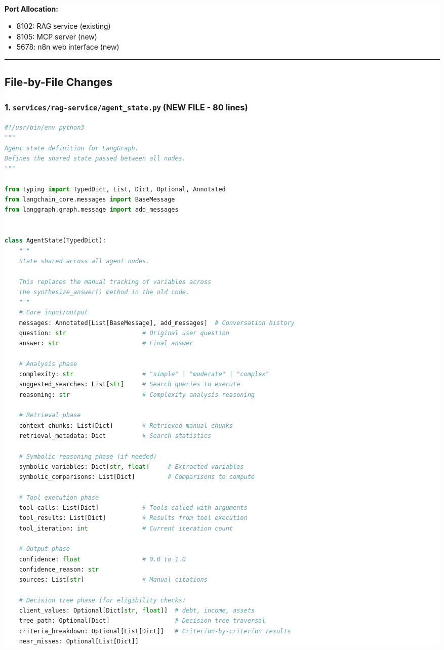 **Port Allocation:**
- 8102: RAG service (existing)
- 8105: MCP server (new)
- 5678: n8n web interface (new)

---

## File-by-File Changes

### 1. `services/rag-service/agent_state.py` (NEW FILE - 80 lines)

```python
#!/usr/bin/env python3
"""
Agent state definition for LangGraph.
Defines the shared state passed between all nodes.
"""

from typing import TypedDict, List, Dict, Optional, Annotated
from langchain_core.messages import BaseMessage
from langgraph.graph.message import add_messages


class AgentState(TypedDict):
    """
    State shared across all agent nodes.

    This replaces the manual tracking of variables across
    the synthesize_answer() method in the old code.
    """
    # Core input/output
    messages: Annotated[List[BaseMessage], add_messages]  # Conversation history
    question: str                     # Original user question
    answer: str                       # Final answer

    # Analysis phase
    complexity: str                   # "simple" | "moderate" | "complex"
    suggested_searches: List[str]     # Search queries to execute
    reasoning: str                    # Complexity analysis reasoning

    # Retrieval phase
    context_chunks: List[Dict]        # Retrieved manual chunks
    retrieval_metadata: Dict          # Search statistics

    # Symbolic reasoning phase (if needed)
    symbolic_variables: Dict[str, float]     # Extracted variables
    symbolic_comparisons: List[Dict]         # Comparisons to compute

    # Tool execution phase
    tool_calls: List[Dict]            # Tools called with arguments
    tool_results: List[Dict]          # Results from tool execution
    tool_iteration: int               # Current iteration count

    # Output phase
    confidence: float                 # 0.0 to 1.0
    confidence_reason: str
    sources: List[str]                # Manual citations

    # Decision tree phase (for eligibility checks)
    client_values: Optional[Dict[str, float]]  # debt, income, assets
    tree_path: Optional[Dict]                  # Decision tree traversal
    criteria_breakdown: Optional[List[Dict]]   # Criterion-by-criterion results
    near_misses: Optional[List[Dict]]
```
